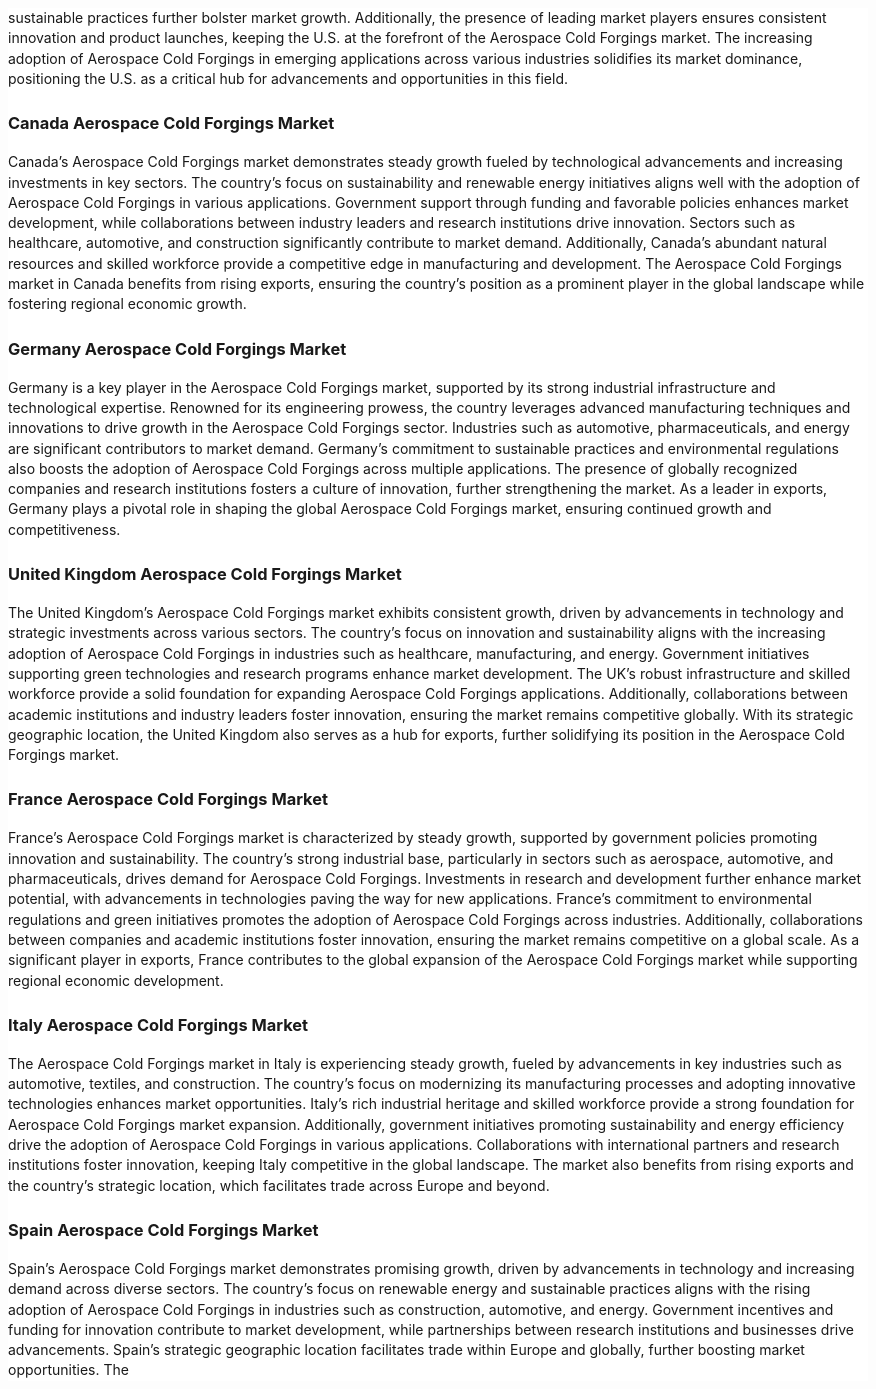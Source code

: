sustainable practices further bolster market growth. Additionally, the presence of leading market players ensures consistent innovation and product launches, keeping the U.S. at the forefront of the Aerospace Cold Forgings market. The increasing adoption of Aerospace Cold Forgings in emerging applications across various industries solidifies its market dominance, positioning the U.S. as a critical hub for advancements and opportunities in this field.</p><h3>Canada Aerospace Cold Forgings Market</h3><p>Canada&rsquo;s Aerospace Cold Forgings market demonstrates steady growth fueled by technological advancements and increasing investments in key sectors. The country&rsquo;s focus on sustainability and renewable energy initiatives aligns well with the adoption of Aerospace Cold Forgings in various applications. Government support through funding and favorable policies enhances market development, while collaborations between industry leaders and research institutions drive innovation. Sectors such as healthcare, automotive, and construction significantly contribute to market demand. Additionally, Canada&rsquo;s abundant natural resources and skilled workforce provide a competitive edge in manufacturing and development. The Aerospace Cold Forgings market in Canada benefits from rising exports, ensuring the country&rsquo;s position as a prominent player in the global landscape while fostering regional economic growth.</p><h3>Germany Aerospace Cold Forgings Market</h3><p>Germany is a key player in the Aerospace Cold Forgings market, supported by its strong industrial infrastructure and technological expertise. Renowned for its engineering prowess, the country leverages advanced manufacturing techniques and innovations to drive growth in the Aerospace Cold Forgings sector. Industries such as automotive, pharmaceuticals, and energy are significant contributors to market demand. Germany&rsquo;s commitment to sustainable practices and environmental regulations also boosts the adoption of Aerospace Cold Forgings across multiple applications. The presence of globally recognized companies and research institutions fosters a culture of innovation, further strengthening the market. As a leader in exports, Germany plays a pivotal role in shaping the global Aerospace Cold Forgings market, ensuring continued growth and competitiveness.</p><h3>United Kingdom Aerospace Cold Forgings Market</h3><p>The United Kingdom&rsquo;s Aerospace Cold Forgings market exhibits consistent growth, driven by advancements in technology and strategic investments across various sectors. The country&rsquo;s focus on innovation and sustainability aligns with the increasing adoption of Aerospace Cold Forgings in industries such as healthcare, manufacturing, and energy. Government initiatives supporting green technologies and research programs enhance market development. The UK&rsquo;s robust infrastructure and skilled workforce provide a solid foundation for expanding Aerospace Cold Forgings applications. Additionally, collaborations between academic institutions and industry leaders foster innovation, ensuring the market remains competitive globally. With its strategic geographic location, the United Kingdom also serves as a hub for exports, further solidifying its position in the Aerospace Cold Forgings market.</p><h3>France Aerospace Cold Forgings Market</h3><p>France&rsquo;s Aerospace Cold Forgings market is characterized by steady growth, supported by government policies promoting innovation and sustainability. The country&rsquo;s strong industrial base, particularly in sectors such as aerospace, automotive, and pharmaceuticals, drives demand for Aerospace Cold Forgings. Investments in research and development further enhance market potential, with advancements in technologies paving the way for new applications. France&rsquo;s commitment to environmental regulations and green initiatives promotes the adoption of Aerospace Cold Forgings across industries. Additionally, collaborations between companies and academic institutions foster innovation, ensuring the market remains competitive on a global scale. As a significant player in exports, France contributes to the global expansion of the Aerospace Cold Forgings market while supporting regional economic development.</p><h3>Italy Aerospace Cold Forgings Market</h3><p>The Aerospace Cold Forgings market in Italy is experiencing steady growth, fueled by advancements in key industries such as automotive, textiles, and construction. The country&rsquo;s focus on modernizing its manufacturing processes and adopting innovative technologies enhances market opportunities. Italy&rsquo;s rich industrial heritage and skilled workforce provide a strong foundation for Aerospace Cold Forgings market expansion. Additionally, government initiatives promoting sustainability and energy efficiency drive the adoption of Aerospace Cold Forgings in various applications. Collaborations with international partners and research institutions foster innovation, keeping Italy competitive in the global landscape. The market also benefits from rising exports and the country&rsquo;s strategic location, which facilitates trade across Europe and beyond.</p><h3>Spain Aerospace Cold Forgings Market</h3><p>Spain&rsquo;s Aerospace Cold Forgings market demonstrates promising growth, driven by advancements in technology and increasing demand across diverse sectors. The country&rsquo;s focus on renewable energy and sustainable practices aligns with the rising adoption of Aerospace Cold Forgings in industries such as construction, automotive, and energy. Government incentives and funding for innovation contribute to market development, while partnerships between research institutions and businesses drive advancements. Spain&rsquo;s strategic geographic location facilitates trade within Europe and globally, further boosting market opportunities. The